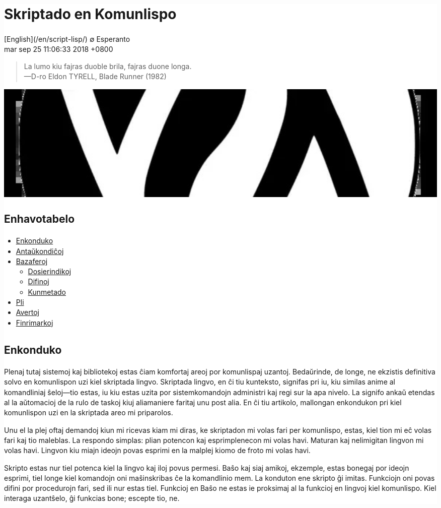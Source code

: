 Skriptado en Komunlispo
=======================

<div class="center">[English](/en/script-lisp/) ∅ Esperanto</div>
<div class="center">mar sep 25 11:06:33 2018 +0800</div>

>La lumo kiu fajras duoble brila, fajras duone longa.<br>
>—D-ro Eldon TYRELL, Blade Runner (1982)

<img src="/images/site/lispo-simbolo.jpg" style="display: block; width: 100%; margin-left: auto; margin-right: auto;" alt="common-lisp.net emblemo" title="common-lisp.net emblemo"/>


<a name="et"></a>Enhavotabelo
-----------------------------

- [Enkonduko](#enkonduko)
- [Antaŭkondiĉoj](#antauxkondicxoj)
- [Bazaferoj](#bazaferoj)
  + [Dosierindikoj](#dosierindikoj)
  + [Difinoj](#difinoj)
  + [Kunmetado](#kunmetado)
- [Pli](#pli)
- [Avertoj](#avertoj)
- [Finrimarkoj](#finrimarkoj)


<a name="Enkonduko"></a>Enkonduko
---------------------------------

Plenaj tutaj sistemoj kaj bibliotekoj estas ĉiam komfortaj areoj por komunlispaj
uzantoj. Bedaŭrinde, de longe, ne ekzistis definitiva solvo en komunlispon uzi kiel skriptada
lingvo. Skriptada lingvo, en ĉi tiu kunteksto, signifas pri iu, kiu similas anime al komandliniaj
ŝeloj—tio estas, iu kiu estas uzita por sistemkomandojn administri kaj regi sur la apa nivelo. La
signifo ankaŭ etendas al la aŭtomacioj de la rulo de taskoj kiuj aliamaniere faritaj unu post
alia. En ĉi tiu artikolo, mallongan enkondukon pri kiel komunlispon uzi en la skriptada areo mi
priparolos.

Unu el la plej oftaj demandoj kiun mi ricevas kiam mi diras, ke skriptadon mi
volas fari per komunlispo, estas, kiel tion mi eĉ volas fari kaj tio
maleblas. La respondo simplas: plian potencon kaj esprimplenecon mi volas
havi. Maturan kaj nelimigitan lingvon mi volas havi. Lingvon kiu miajn ideojn
povas esprimi en la malplej kiomo de froto mi volas havi.

Skripto estas nur tiel potenca kiel la lingvo kaj iloj povus permesi. Baŝo kaj siaj amikoj,
ekzemple, estas bonegaj por ideojn esprimi, tiel longe kiel komandojn oni maŝinskribas ĉe la komandlinio
mem. La konduton ene skripto ĝi imitas. Funkciojn oni povas difini por procedurojn fari, sed ili nur
estas tiel. Funkcioj en Baŝo ne estas ie proksimaj al la funkcioj en lingvoj kiel komunlispo. Kiel
interaga uzantŝelo, ĝi funkcias bone; escepte tio, ne.
